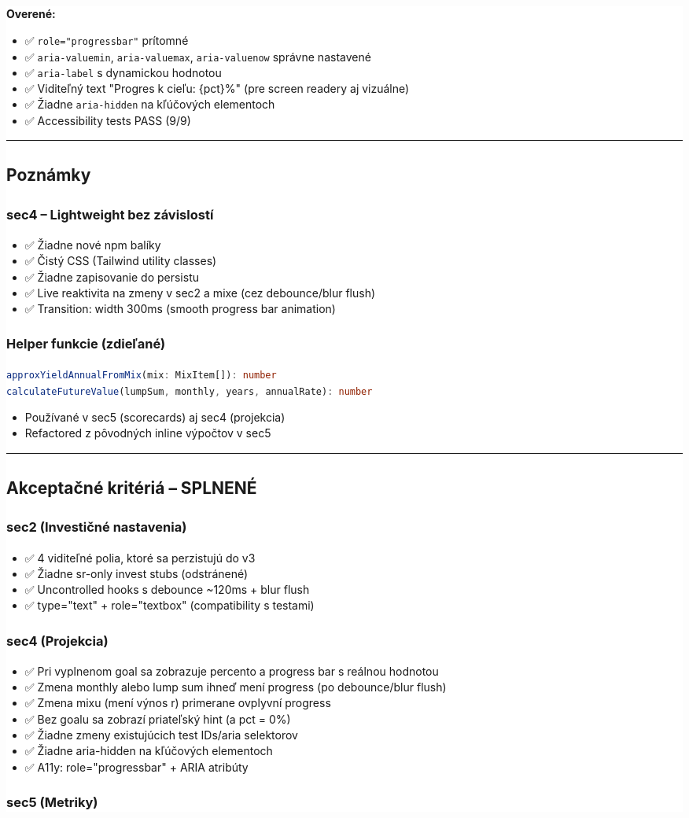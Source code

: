 **Overené:**

- ✅ `role="progressbar"` prítomné
- ✅ `aria-valuemin`, `aria-valuemax`, `aria-valuenow` správne nastavené
- ✅ `aria-label` s dynamickou hodnotou
- ✅ Viditeľný text "Progres k cieľu: {pct}%" (pre screen readery aj vizuálne)
- ✅ Žiadne `aria-hidden` na kľúčových elementoch
- ✅ Accessibility tests PASS (9/9)

---

## Poznámky

### sec4 – Lightweight bez závislostí

- ✅ Žiadne nové npm balíky
- ✅ Čistý CSS (Tailwind utility classes)
- ✅ Žiadne zapisovanie do persistu
- ✅ Live reaktivita na zmeny v sec2 a mixe (cez debounce/blur flush)
- ✅ Transition: width 300ms (smooth progress bar animation)

### Helper funkcie (zdieľané)

```typescript
approxYieldAnnualFromMix(mix: MixItem[]): number
calculateFutureValue(lumpSum, monthly, years, annualRate): number
```

- Používané v sec5 (scorecards) aj sec4 (projekcia)
- Refactored z pôvodných inline výpočtov v sec5

---

## Akceptačné kritériá – SPLNENÉ

### sec2 (Investičné nastavenia)

- ✅ 4 viditeľné polia, ktoré sa perzistujú do v3
- ✅ Žiadne sr-only invest stubs (odstránené)
- ✅ Uncontrolled hooks s debounce ~120ms + blur flush
- ✅ type="text" + role="textbox" (compatibility s testami)

### sec4 (Projekcia)

- ✅ Pri vyplnenom goal sa zobrazuje percento a progress bar s reálnou hodnotou
- ✅ Zmena monthly alebo lump sum ihneď mení progress (po debounce/blur flush)
- ✅ Zmena mixu (mení výnos r) primerane ovplyvní progress
- ✅ Bez goalu sa zobrazí priateľský hint (a pct = 0%)
- ✅ Žiadne zmeny existujúcich test IDs/aria selektorov
- ✅ Žiadne aria-hidden na kľúčových elementoch
- ✅ A11y: role="progressbar" + ARIA atribúty

### sec5 (Metriky)
